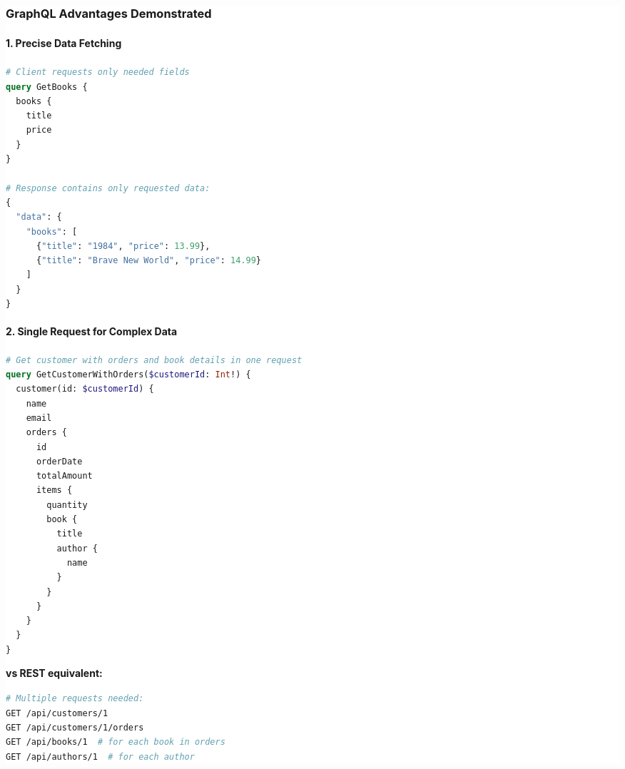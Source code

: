 ### GraphQL Advantages Demonstrated

#### 1. Precise Data Fetching

```graphql
# Client requests only needed fields
query GetBooks {
  books {
    title
    price
  }
}

# Response contains only requested data:
{
  "data": {
    "books": [
      {"title": "1984", "price": 13.99},
      {"title": "Brave New World", "price": 14.99}
    ]
  }
}
```

#### 2. Single Request for Complex Data

```graphql
# Get customer with orders and book details in one request
query GetCustomerWithOrders($customerId: Int!) {
  customer(id: $customerId) {
    name
    email
    orders {
      id
      orderDate
      totalAmount
      items {
        quantity
        book {
          title
          author {
            name
          }
        }
      }
    }
  }
}
```

**vs REST equivalent:**

```bash
# Multiple requests needed:
GET /api/customers/1
GET /api/customers/1/orders
GET /api/books/1  # for each book in orders
GET /api/authors/1  # for each author
```
